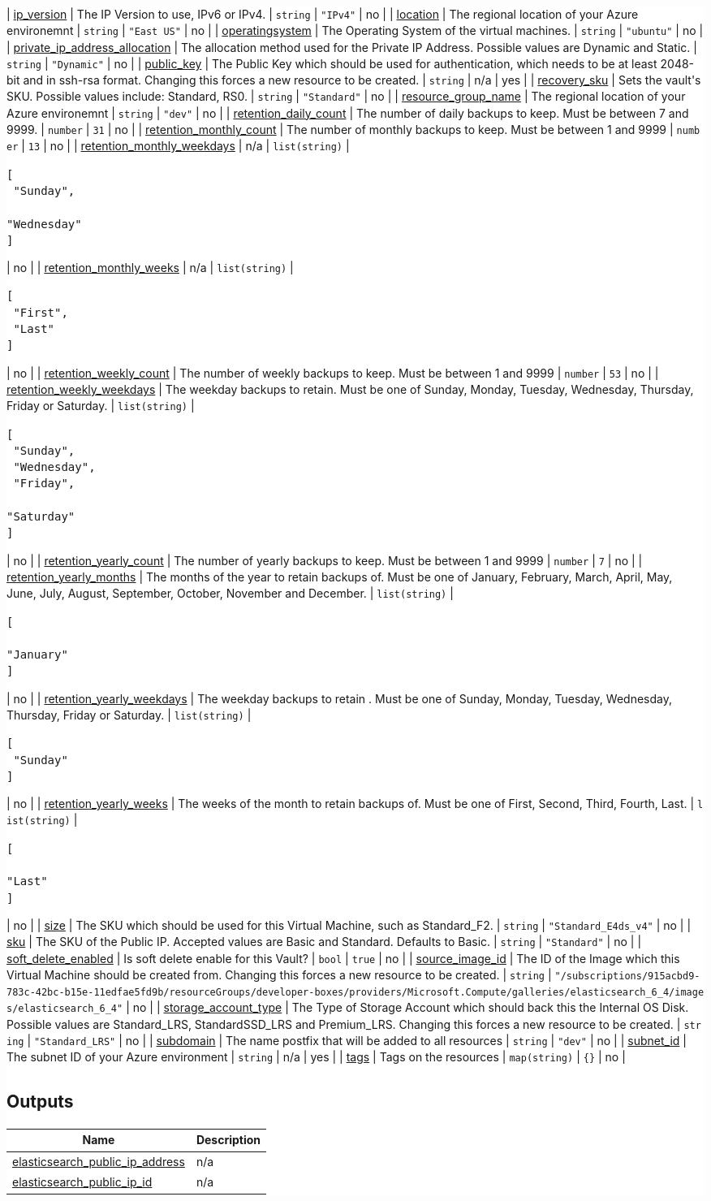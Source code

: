| <a name="input_ip_version"></a> [ip\_version](#input\_ip\_version) | The IP Version to use, IPv6 or IPv4. | `string` | `"IPv4"` | no |
| <a name="input_location"></a> [location](#input\_location) | The regional location of your Azure environemnt | `string` | `"East US"` | no |
| <a name="input_operatingsystem"></a> [operatingsystem](#input\_operatingsystem) | The Operating System of the virtual machines. | `string` | `"ubuntu"` | no |
| <a name="input_private_ip_address_allocation"></a> [private\_ip\_address\_allocation](#input\_private\_ip\_address\_allocation) | The allocation method used for the Private IP Address. Possible values are Dynamic and Static. | `string` | `"Dynamic"` | no |
| <a name="input_public_key"></a> [public\_key](#input\_public\_key) | The Public Key which should be used for authentication, which needs to be at least 2048-bit and in ssh-rsa format. Changing this forces a new resource to be created. | `string` | n/a | yes |
| <a name="input_recovery_sku"></a> [recovery\_sku](#input\_recovery\_sku) | Sets the vault's SKU. Possible values include: Standard, RS0. | `string` | `"Standard"` | no |
| <a name="input_resource_group_name"></a> [resource\_group\_name](#input\_resource\_group\_name) | The regional location of your Azure environemnt | `string` | `"dev"` | no |
| <a name="input_retention_daily_count"></a> [retention\_daily\_count](#input\_retention\_daily\_count) | The number of daily backups to keep. Must be between 7 and 9999. | `number` | `31` | no |
| <a name="input_retention_monthly_count"></a> [retention\_monthly\_count](#input\_retention\_monthly\_count) | The number of monthly backups to keep. Must be between 1 and 9999 | `number` | `13` | no |
| <a name="input_retention_monthly_weekdays"></a> [retention\_monthly\_weekdays](#input\_retention\_monthly\_weekdays) | n/a | `list(string)` | <pre>[<br>  "Sunday",<br>  "Wednesday"<br>]</pre> | no |
| <a name="input_retention_monthly_weeks"></a> [retention\_monthly\_weeks](#input\_retention\_monthly\_weeks) | n/a | `list(string)` | <pre>[<br>  "First",<br>  "Last"<br>]</pre> | no |
| <a name="input_retention_weekly_count"></a> [retention\_weekly\_count](#input\_retention\_weekly\_count) | The number of weekly backups to keep. Must be between 1 and 9999 | `number` | `53` | no |
| <a name="input_retention_weekly_weekdays"></a> [retention\_weekly\_weekdays](#input\_retention\_weekly\_weekdays) | The weekday backups to retain. Must be one of Sunday, Monday, Tuesday, Wednesday, Thursday, Friday or Saturday. | `list(string)` | <pre>[<br>  "Sunday",<br>  "Wednesday",<br>  "Friday",<br>  "Saturday"<br>]</pre> | no |
| <a name="input_retention_yearly_count"></a> [retention\_yearly\_count](#input\_retention\_yearly\_count) | The number of yearly backups to keep. Must be between 1 and 9999 | `number` | `7` | no |
| <a name="input_retention_yearly_months"></a> [retention\_yearly\_months](#input\_retention\_yearly\_months) | The months of the year to retain backups of. Must be one of January, February, March, April, May, June, July, August, September, October, November and December. | `list(string)` | <pre>[<br>  "January"<br>]</pre> | no |
| <a name="input_retention_yearly_weekdays"></a> [retention\_yearly\_weekdays](#input\_retention\_yearly\_weekdays) | The weekday backups to retain . Must be one of Sunday, Monday, Tuesday, Wednesday, Thursday, Friday or Saturday. | `list(string)` | <pre>[<br>  "Sunday"<br>]</pre> | no |
| <a name="input_retention_yearly_weeks"></a> [retention\_yearly\_weeks](#input\_retention\_yearly\_weeks) | The weeks of the month to retain backups of. Must be one of First, Second, Third, Fourth, Last. | `list(string)` | <pre>[<br>  "Last"<br>]</pre> | no |
| <a name="input_size"></a> [size](#input\_size) | The SKU which should be used for this Virtual Machine, such as Standard\_F2. | `string` | `"Standard_E4ds_v4"` | no |
| <a name="input_sku"></a> [sku](#input\_sku) | The SKU of the Public IP. Accepted values are Basic and Standard. Defaults to Basic. | `string` | `"Standard"` | no |
| <a name="input_soft_delete_enabled"></a> [soft\_delete\_enabled](#input\_soft\_delete\_enabled) | Is soft delete enable for this Vault? | `bool` | `true` | no |
| <a name="input_source_image_id"></a> [source\_image\_id](#input\_source\_image\_id) | The ID of the Image which this Virtual Machine should be created from. Changing this forces a new resource to be created. | `string` | `"/subscriptions/915acbd9-783c-42bc-b15e-11edfae5fd9b/resourceGroups/developer-boxes/providers/Microsoft.Compute/galleries/elasticsearch_6_4/images/elasticsearch_6_4"` | no |
| <a name="input_storage_account_type"></a> [storage\_account\_type](#input\_storage\_account\_type) | The Type of Storage Account which should back this the Internal OS Disk. Possible values are Standard\_LRS, StandardSSD\_LRS and Premium\_LRS. Changing this forces a new resource to be created. | `string` | `"Standard_LRS"` | no |
| <a name="input_subdomain"></a> [subdomain](#input\_subdomain) | The name postfix that will be added to all resources | `string` | `"dev"` | no |
| <a name="input_subnet_id"></a> [subnet\_id](#input\_subnet\_id) | The subnet ID of your Azure environment | `string` | n/a | yes |
| <a name="input_tags"></a> [tags](#input\_tags) | Tags on the resources | `map(string)` | `{}` | no |

## Outputs

| Name | Description |
|------|-------------|
| <a name="output_elasticsearch_public_ip_address"></a> [elasticsearch\_public\_ip\_address](#output\_elasticsearch\_public\_ip\_address) | n/a |
| <a name="output_elasticsearch_public_ip_id"></a> [elasticsearch\_public\_ip\_id](#output\_elasticsearch\_public\_ip\_id) | n/a |
